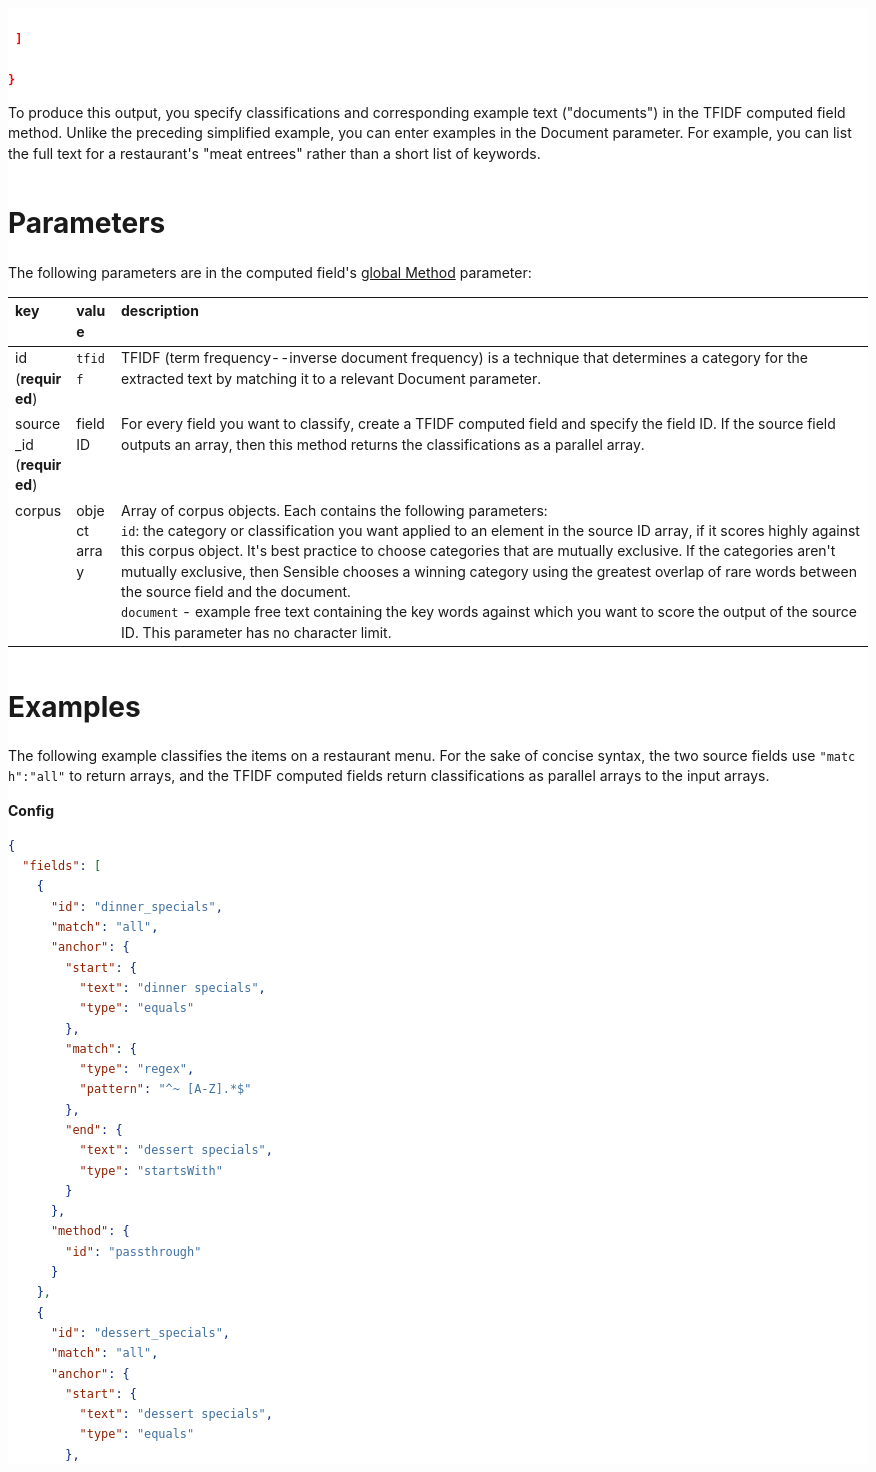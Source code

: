 ```json
     
 ]   
    
}
```

To produce this output, you specify classifications and corresponding example text ("documents") in the TFIDF computed field method. Unlike the preceding simplified example, you can enter examples in the Document parameter. For example, you can list the full text for a restaurant's "meat entrees" rather than a short list of keywords.

Parameters
====

The following parameters are in the computed field's [global Method](doc:computed-field-methods#parameters) parameter: 


| key                      | value        | description                                                  |
| :----------------------- | :----------- | :----------------------------------------------------------- |
| id (**required**)        | `tfidf`      | TFIDF  (term frequency--inverse document frequency) is a technique that determines a category for the extracted text by matching it to a relevant Document parameter. |
| source_id (**required**) | field ID     | For every field you want to classify, create a TFIDF computed field and specify the field ID. If the source field outputs an array, then this method returns the classifications as a parallel array. |
| corpus                   | object array | Array of corpus objects. Each contains the following parameters:<br/>`id`: the category or classification you want applied to an element in the source ID array, if it scores highly against this corpus object. It's best practice to choose categories that are mutually exclusive. If the categories aren't mutually exclusive, then Sensible chooses a winning category using the greatest overlap of rare words between the source field and the document.<br/>`document` - example free text containing the key words against which you want to score the output of the source ID. This parameter has no character limit. |

Examples
====

The following example classifies the items on a restaurant menu. For the sake of concise syntax, the two source fields use `"match":"all"` to return arrays, and the TFIDF computed fields return classifications as parallel arrays to the input arrays.

**Config**

```json
{
  "fields": [
    {
      "id": "dinner_specials",
      "match": "all",
      "anchor": {
        "start": {
          "text": "dinner specials",
          "type": "equals"
        },
        "match": {
          "type": "regex",
          "pattern": "^~ [A-Z].*$"
        },
        "end": {
          "text": "dessert specials",
          "type": "startsWith"
        }
      },
      "method": {
        "id": "passthrough"
      }
    },
    {
      "id": "dessert_specials",
      "match": "all",
      "anchor": {
        "start": {
          "text": "dessert specials",
          "type": "equals"
        },
```
